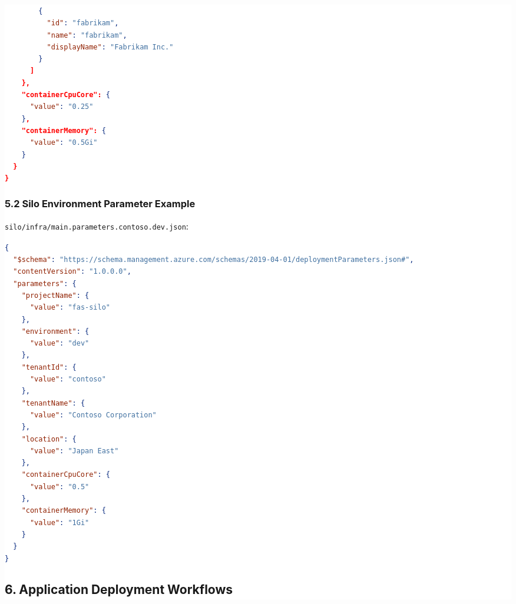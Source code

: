 ```json
        {
          "id": "fabrikam", 
          "name": "fabrikam",
          "displayName": "Fabrikam Inc."
        }
      ]
    },
    "containerCpuCore": {
      "value": "0.25"
    },
    "containerMemory": {
      "value": "0.5Gi"
    }
  }
}
```

### 5.2 Silo Environment Parameter Example

`silo/infra/main.parameters.contoso.dev.json`:
```json
{
  "$schema": "https://schema.management.azure.com/schemas/2019-04-01/deploymentParameters.json#",
  "contentVersion": "1.0.0.0",
  "parameters": {
    "projectName": {
      "value": "fas-silo"
    },
    "environment": {
      "value": "dev"
    },
    "tenantId": {
      "value": "contoso"
    },
    "tenantName": {
      "value": "Contoso Corporation"
    },
    "location": {
      "value": "Japan East"
    },
    "containerCpuCore": {
      "value": "0.5"
    },
    "containerMemory": {
      "value": "1Gi"
    }
  }
}
```

## 6. Application Deployment Workflows
